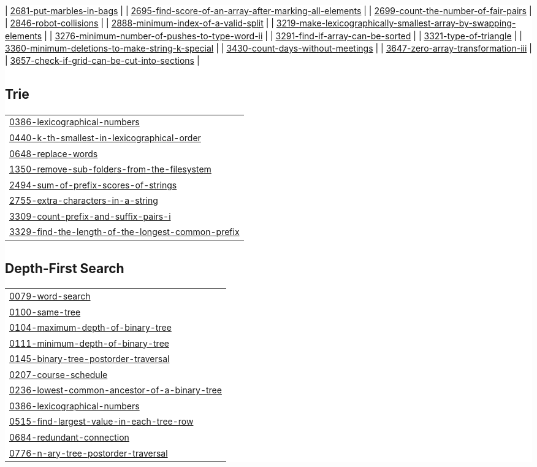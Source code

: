 | [2681-put-marbles-in-bags](https://github.com/godspell/Leetcode/tree/master/2681-put-marbles-in-bags) |
| [2695-find-score-of-an-array-after-marking-all-elements](https://github.com/godspell/Leetcode/tree/master/2695-find-score-of-an-array-after-marking-all-elements) |
| [2699-count-the-number-of-fair-pairs](https://github.com/godspell/Leetcode/tree/master/2699-count-the-number-of-fair-pairs) |
| [2846-robot-collisions](https://github.com/godspell/Leetcode/tree/master/2846-robot-collisions) |
| [2888-minimum-index-of-a-valid-split](https://github.com/godspell/Leetcode/tree/master/2888-minimum-index-of-a-valid-split) |
| [3219-make-lexicographically-smallest-array-by-swapping-elements](https://github.com/godspell/Leetcode/tree/master/3219-make-lexicographically-smallest-array-by-swapping-elements) |
| [3276-minimum-number-of-pushes-to-type-word-ii](https://github.com/godspell/Leetcode/tree/master/3276-minimum-number-of-pushes-to-type-word-ii) |
| [3291-find-if-array-can-be-sorted](https://github.com/godspell/Leetcode/tree/master/3291-find-if-array-can-be-sorted) |
| [3321-type-of-triangle](https://github.com/godspell/Leetcode/tree/master/3321-type-of-triangle) |
| [3360-minimum-deletions-to-make-string-k-special](https://github.com/godspell/Leetcode/tree/master/3360-minimum-deletions-to-make-string-k-special) |
| [3430-count-days-without-meetings](https://github.com/godspell/Leetcode/tree/master/3430-count-days-without-meetings) |
| [3647-zero-array-transformation-iii](https://github.com/godspell/Leetcode/tree/master/3647-zero-array-transformation-iii) |
| [3657-check-if-grid-can-be-cut-into-sections](https://github.com/godspell/Leetcode/tree/master/3657-check-if-grid-can-be-cut-into-sections) |
## Trie
|  |
| ------- |
| [0386-lexicographical-numbers](https://github.com/godspell/Leetcode/tree/master/0386-lexicographical-numbers) |
| [0440-k-th-smallest-in-lexicographical-order](https://github.com/godspell/Leetcode/tree/master/0440-k-th-smallest-in-lexicographical-order) |
| [0648-replace-words](https://github.com/godspell/Leetcode/tree/master/0648-replace-words) |
| [1350-remove-sub-folders-from-the-filesystem](https://github.com/godspell/Leetcode/tree/master/1350-remove-sub-folders-from-the-filesystem) |
| [2494-sum-of-prefix-scores-of-strings](https://github.com/godspell/Leetcode/tree/master/2494-sum-of-prefix-scores-of-strings) |
| [2755-extra-characters-in-a-string](https://github.com/godspell/Leetcode/tree/master/2755-extra-characters-in-a-string) |
| [3309-count-prefix-and-suffix-pairs-i](https://github.com/godspell/Leetcode/tree/master/3309-count-prefix-and-suffix-pairs-i) |
| [3329-find-the-length-of-the-longest-common-prefix](https://github.com/godspell/Leetcode/tree/master/3329-find-the-length-of-the-longest-common-prefix) |
## Depth-First Search
|  |
| ------- |
| [0079-word-search](https://github.com/godspell/Leetcode/tree/master/0079-word-search) |
| [0100-same-tree](https://github.com/godspell/Leetcode/tree/master/0100-same-tree) |
| [0104-maximum-depth-of-binary-tree](https://github.com/godspell/Leetcode/tree/master/0104-maximum-depth-of-binary-tree) |
| [0111-minimum-depth-of-binary-tree](https://github.com/godspell/Leetcode/tree/master/0111-minimum-depth-of-binary-tree) |
| [0145-binary-tree-postorder-traversal](https://github.com/godspell/Leetcode/tree/master/0145-binary-tree-postorder-traversal) |
| [0207-course-schedule](https://github.com/godspell/Leetcode/tree/master/0207-course-schedule) |
| [0236-lowest-common-ancestor-of-a-binary-tree](https://github.com/godspell/Leetcode/tree/master/0236-lowest-common-ancestor-of-a-binary-tree) |
| [0386-lexicographical-numbers](https://github.com/godspell/Leetcode/tree/master/0386-lexicographical-numbers) |
| [0515-find-largest-value-in-each-tree-row](https://github.com/godspell/Leetcode/tree/master/0515-find-largest-value-in-each-tree-row) |
| [0684-redundant-connection](https://github.com/godspell/Leetcode/tree/master/0684-redundant-connection) |
| [0776-n-ary-tree-postorder-traversal](https://github.com/godspell/Leetcode/tree/master/0776-n-ary-tree-postorder-traversal) |
